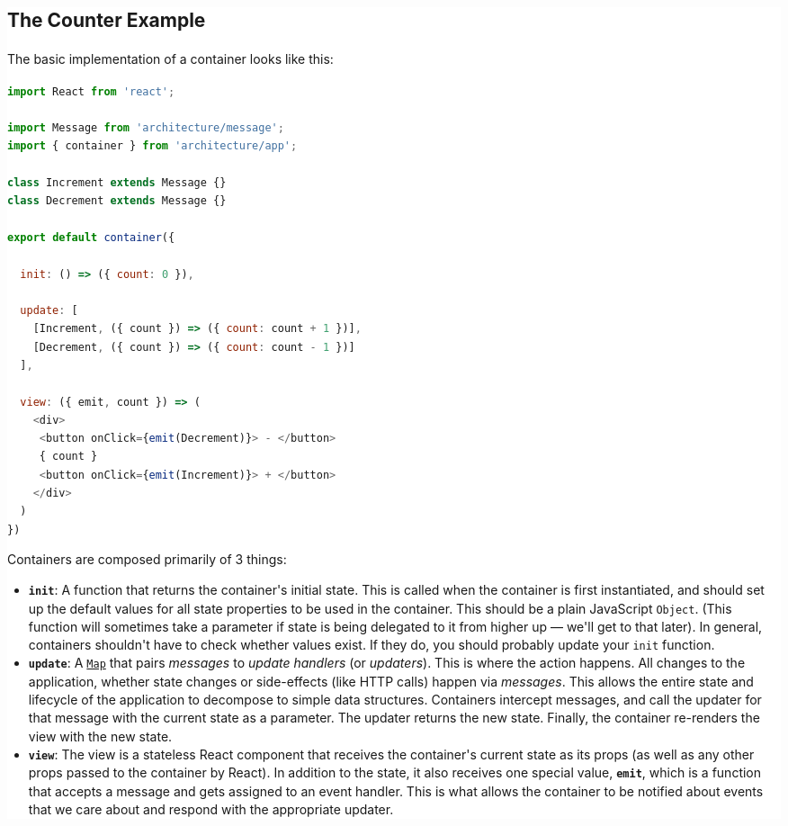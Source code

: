 ## The Counter Example

The basic implementation of a container looks like this:

```javascript
import React from 'react';

import Message from 'architecture/message';
import { container } from 'architecture/app';

class Increment extends Message {}
class Decrement extends Message {}

export default container({

  init: () => ({ count: 0 }),

  update: [
    [Increment, ({ count }) => ({ count: count + 1 })],
    [Decrement, ({ count }) => ({ count: count - 1 })]
  ],

  view: ({ emit, count }) => (
    <div>
     <button onClick={emit(Decrement)}> - </button>
     { count }
     <button onClick={emit(Increment)}> + </button>
    </div>
  )
})
```

Containers are composed primarily of 3 things:

 - **`init`**: A function that returns the container's initial state. This is called when the container is first instantiated, and should set up the default values for all state properties to be used in the container. This should be a plain JavaScript `Object`. (This function will sometimes take a parameter if state is being delegated to it from higher up — we'll get to that later). In general, containers shouldn't have to check whether values exist. If they do, you should probably update your `init` function.
 - **`update`**: A [`Map`](https://developer.mozilla.org/en-US/docs/Web/JavaScript/Reference/Global_Objects/Map) that pairs _messages_ to _update handlers_ (or _updaters_). This is where the action happens. All changes to the application, whether state changes or side-effects (like HTTP calls) happen via _messages_. This allows the entire state and lifecycle of the application to decompose to simple data structures. Containers intercept messages, and call the updater for that message with the current state as a parameter. The updater returns the new state. Finally, the container re-renders the view with the new state.
 - **`view`**: The view is a stateless React component that receives the container's current state as its props (as well as any other props passed to the container by React). In addition to the state, it also receives one special value, **`emit`**, which is a function that accepts a message and gets assigned to an event handler. This is what allows the container to be notified about events that we care about and respond with the appropriate updater.
